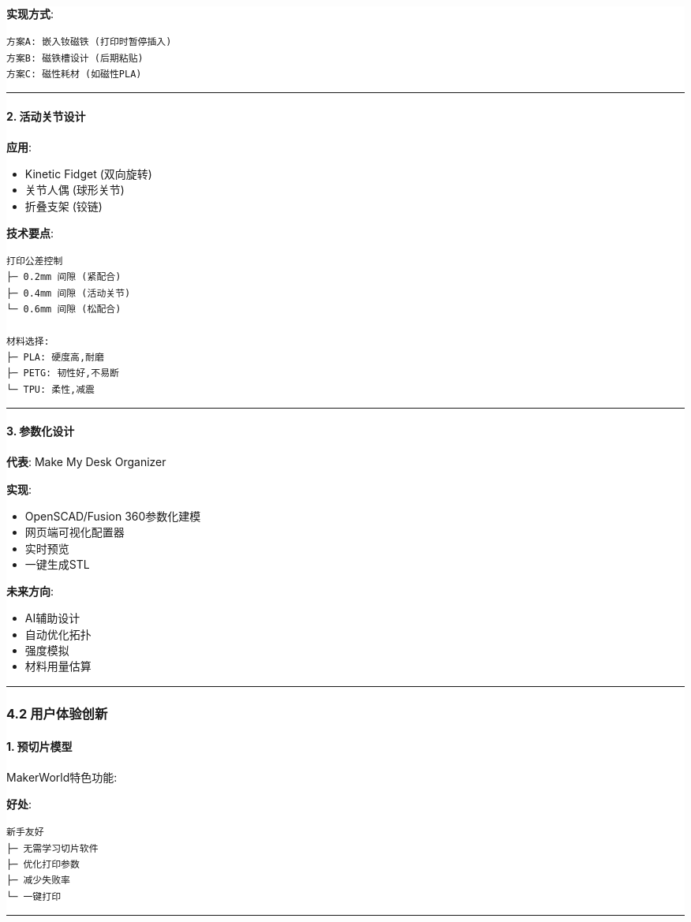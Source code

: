 **实现方式**:
```
方案A: 嵌入钕磁铁 (打印时暂停插入)
方案B: 磁铁槽设计 (后期粘贴)
方案C: 磁性耗材 (如磁性PLA)
```

---

#### 2. **活动关节设计**

**应用**:
- Kinetic Fidget (双向旋转)
- 关节人偶 (球形关节)
- 折叠支架 (铰链)

**技术要点**:
```
打印公差控制
├─ 0.2mm 间隙 (紧配合)
├─ 0.4mm 间隙 (活动关节)
└─ 0.6mm 间隙 (松配合)

材料选择:
├─ PLA: 硬度高,耐磨
├─ PETG: 韧性好,不易断
└─ TPU: 柔性,减震
```

---

#### 3. **参数化设计**

**代表**: Make My Desk Organizer

**实现**:
- OpenSCAD/Fusion 360参数化建模
- 网页端可视化配置器
- 实时预览
- 一键生成STL

**未来方向**:
- AI辅助设计
- 自动优化拓扑
- 强度模拟
- 材料用量估算

---

### 4.2 用户体验创新

#### 1. **预切片模型**

MakerWorld特色功能:

**好处**:
```
新手友好
├─ 无需学习切片软件
├─ 优化打印参数
├─ 减少失败率
└─ 一键打印
```

---